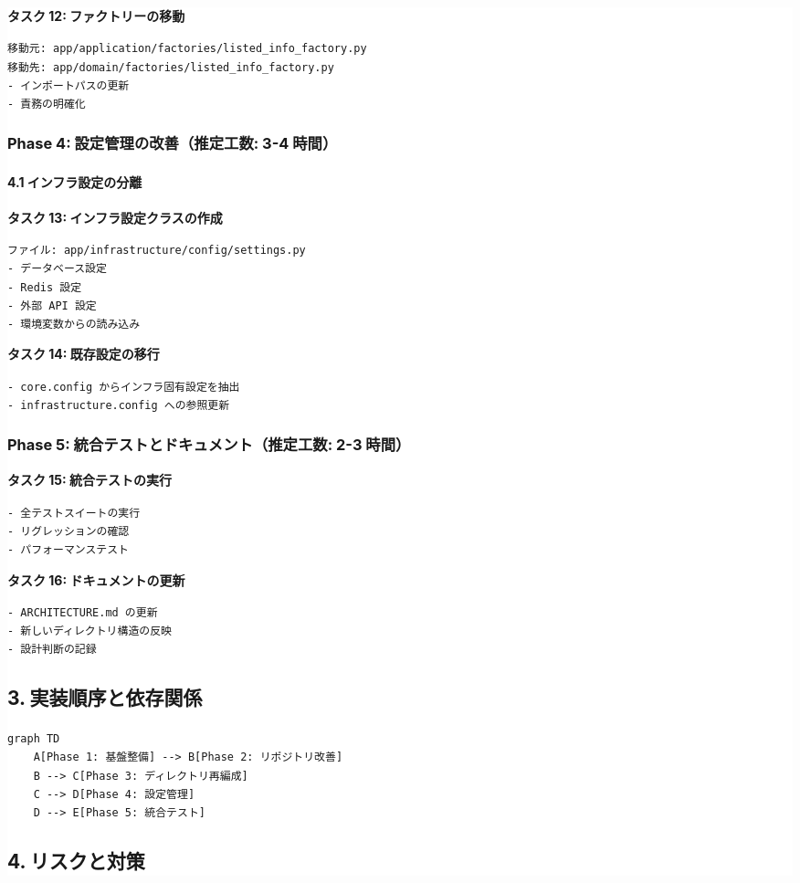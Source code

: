 **タスク 12: ファクトリーの移動**
```
移動元: app/application/factories/listed_info_factory.py
移動先: app/domain/factories/listed_info_factory.py
- インポートパスの更新
- 責務の明確化
```

### Phase 4: 設定管理の改善（推定工数: 3-4 時間）

#### 4.1 インフラ設定の分離

**タスク 13: インフラ設定クラスの作成**
```
ファイル: app/infrastructure/config/settings.py
- データベース設定
- Redis 設定
- 外部 API 設定
- 環境変数からの読み込み
```

**タスク 14: 既存設定の移行**
```
- core.config からインフラ固有設定を抽出
- infrastructure.config への参照更新
```

### Phase 5: 統合テストとドキュメント（推定工数: 2-3 時間）

**タスク 15: 統合テストの実行**
```
- 全テストスイートの実行
- リグレッションの確認
- パフォーマンステスト
```

**タスク 16: ドキュメントの更新**
```
- ARCHITECTURE.md の更新
- 新しいディレクトリ構造の反映
- 設計判断の記録
```

## 3. 実装順序と依存関係

```mermaid
graph TD
    A[Phase 1: 基盤整備] --> B[Phase 2: リポジトリ改善]
    B --> C[Phase 3: ディレクトリ再編成]
    C --> D[Phase 4: 設定管理]
    D --> E[Phase 5: 統合テスト]
```

## 4. リスクと対策
